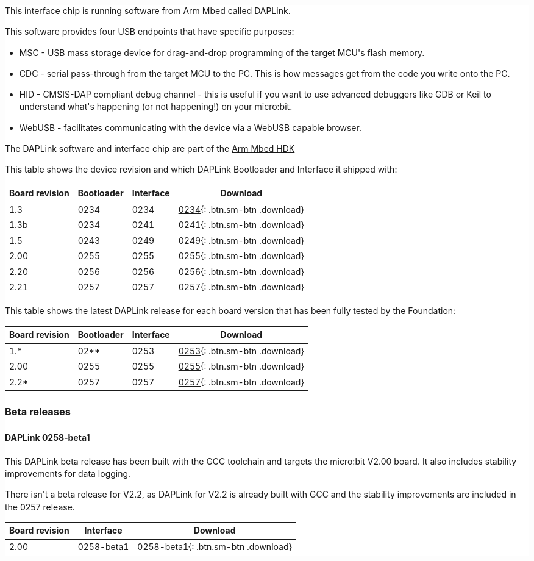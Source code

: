 This interface chip is running software from [Arm Mbed](https://os.mbed.com/) called [DAPLink](https://github.com/ARMmbed/DAPLink).

This software provides four USB endpoints that have specific purposes:

- MSC - USB mass storage device for drag-and-drop programming of the target MCU's flash memory.

- CDC - serial pass-through from the target MCU to the PC. This is how messages get from the code you write onto the PC.

- HID - CMSIS-DAP compliant debug channel - this is useful if you want to use advanced debuggers like GDB or Keil to understand what's happening (or not happening!) on your micro:bit.

- WebUSB - facilitates communicating with the device via a WebUSB capable browser.

The DAPLink software and interface chip are part of the [Arm Mbed HDK](https://os.mbed.com/handbook/mbed-HDK)

This table shows the device revision and which DAPLink Bootloader and Interface it shipped with:

| Board revision | Bootloader | Interface | Download
| -------------- | ---------- | --------- | --------
| 1.3            | 0234       | 0234      | [0234](/docs/software/assets/DAPLink-factory-release/0234_kl26z_microbit_0x8000.hex){: .btn.sm-btn .download}
| 1.3b           | 0234       | 0241      | [0241](/docs/software/assets/DAPLink-factory-release/0241_kl26z_microbit_0x8000.hex){: .btn.sm-btn .download}
| 1.5            | 0243       | 0249      | [0249](/docs/software/assets/DAPLink-factory-release/0249_kl26z_microbit_0x8000.hex){: .btn.sm-btn .download}
| 2.00           | 0255       | 0255      | [0255](/docs/software/assets/DAPLink-factory-release/0255_kl27z_microbit_0x8000.hex){: .btn.sm-btn .download}
| 2.20           | 0256       | 0256      | [0256](/docs/software/assets/DAPLink-factory-release/0256_nrf52820_microbit_if_crc_5dd23001a7_gcc.hex){: .btn.sm-btn .download}
| 2.21           | 0257       | 0257      | [0257](/docs/software/assets/DAPLink-factory-release/0257_nrf52820_microbit_if_crc_c782a5ba90_gcc.hex){: .btn.sm-btn .download}

This table shows the latest DAPLink release for each board version that has been fully tested by the Foundation:

| Board revision | Bootloader | Interface | Download
| -------------- | ---------- | --------- | --------
| 1.*            | 02**       | 0253      | [0253](/docs/software/assets/DAPLink-factory-release/0253_kl26z_microbit_0x8000.hex){: .btn.sm-btn .download}
| 2.00           | 0255       | 0255      | [0255](/docs/software/assets/DAPLink-factory-release/0255_kl27z_microbit_0x8000.hex){: .btn.sm-btn .download}
| 2.2*           | 0257       | 0257      | [0257](/docs/software/assets/DAPLink-factory-release/0257_nrf52820_microbit_if_crc_c782a5ba90_gcc.hex){: .btn.sm-btn .download}

### Beta releases

#### DAPLink 0258-beta1

This DAPLink beta release has been built with the GCC toolchain and targets the micro:bit V2.00 board. It also includes stability improvements for data logging.

There isn't a beta release for V2.2, as DAPLink for V2.2 is already built with GCC and the stability improvements are included in the 0257 release.


| Board revision | Interface  | Download
| -------------- | ---------- | --------
| 2.00           | 0258-beta1 | [0258-beta1](/docs/software/assets/daplink-beta-releases/0258-beta1_kl27z_microbit_if_crc_1c60ddb_gcc.hex){: .btn.sm-btn .download}
